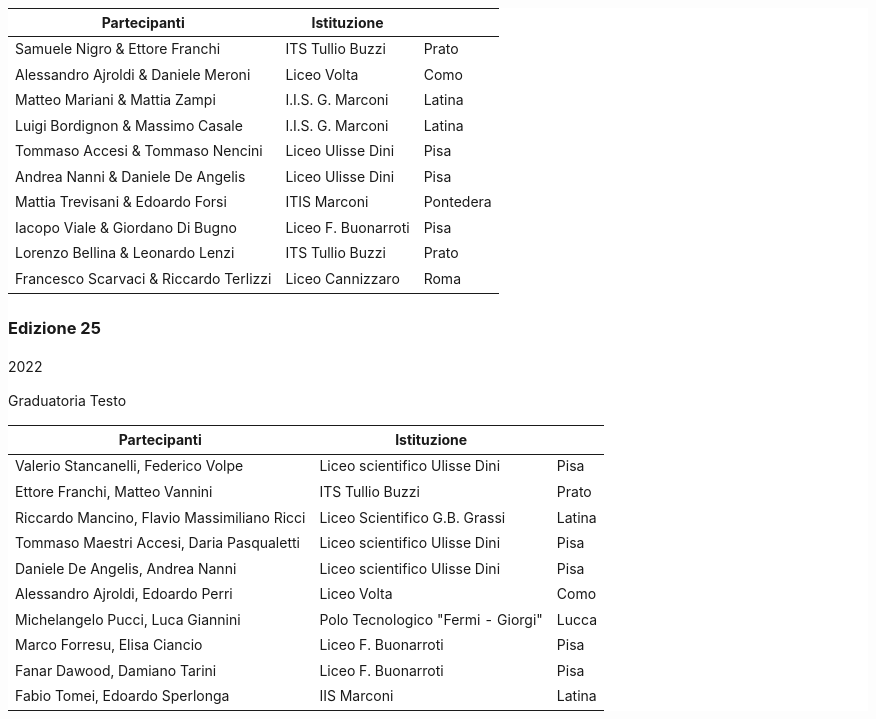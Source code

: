 | Partecipanti | Istituzione | |
| --- | --- | --- |
| Samuele Nigro & Ettore Franchi          | ITS Tullio Buzzi      | Prato      |
| Alessandro Ajroldi & Daniele Meroni     | Liceo Volta           | Como       |
| Matteo Mariani & Mattia Zampi           | I.I.S. G. Marconi     | Latina     |
| Luigi Bordignon & Massimo Casale        | I.I.S. G. Marconi     | Latina     |
| Tommaso Accesi & Tommaso Nencini        | Liceo Ulisse Dini     | Pisa       |
| Andrea Nanni & Daniele De Angelis       | Liceo Ulisse Dini     | Pisa       |
| Mattia Trevisani & Edoardo Forsi        | ITIS Marconi          | Pontedera  |
| Iacopo Viale & Giordano Di Bugno        | Liceo F. Buonarroti   | Pisa       |
| Lorenzo Bellina & Leonardo Lenzi        | ITS Tullio Buzzi      | Prato      |
| Francesco Scarvaci & Riccardo Terlizzi  | Liceo Cannizzaro      | Roma       |

</div>
<div class="ui bottom attached tab segment" data-tab="testo26">
  <embed
    src="assets/cup/texts/26.pdf"
    type="application/pdf"
    width="90%"
    height="800%"
    title="Testo"
  />
</div>


<h3 class="edition" id="edition24">Edizione 25</h3>
<p class="year">2022</p>

<div class="ui top attached tabular menu">
  <a class="active item" data-tab="classifica25">Graduatoria</a>
  <a class="item" data-tab="testo25">Testo</a>
</div>
<div class="ui bottom attached active tab segment" data-tab="classifica25" markdown="1">


| Partecipanti | Istituzione | |
| --- | --- | --- |
| Valerio Stancanelli, Federico Volpe  | Liceo scientifico Ulisse Dini          | Pisa      |
| Ettore Franchi, Matteo Vannini | ITS Tullio Buzzi                             | Prato     |
| Riccardo Mancino, Flavio Massimiliano Ricci | Liceo Scientifico G.B. Grassi   | Latina    |
| Tommaso Maestri Accesi, Daria Pasqualetti | Liceo scientifico Ulisse Dini     | Pisa      |
| Daniele De Angelis, Andrea Nanni | Liceo scientifico Ulisse Dini              | Pisa      |
| Alessandro Ajroldi, Edoardo Perri | Liceo Volta                               | Como      |
| Michelangelo Pucci, Luca Giannini | Polo Tecnologico "Fermi - Giorgi"         | Lucca     |
| Marco Forresu, Elisa Ciancio | Liceo F. Buonarroti                            | Pisa      |
| Fanar Dawood, Damiano Tarini | Liceo F. Buonarroti                            | Pisa      |
| Fabio Tomei, Edoardo Sperlonga | IIS Marconi                                  | Latina    |
